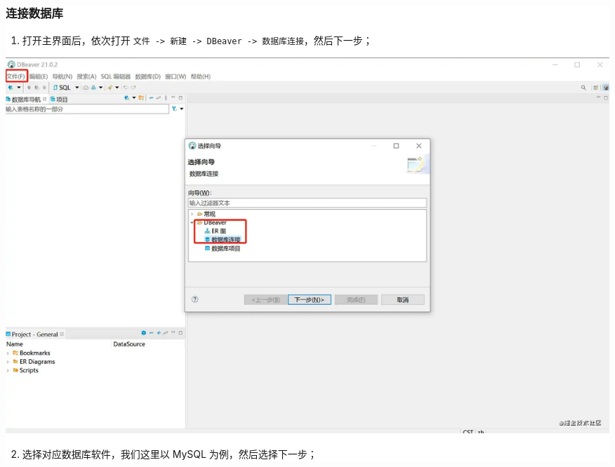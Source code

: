 ### 连接数据库

1. 打开主界面后，依次打开 `文件 -> 新建 -> DBeaver -> 数据库连接`，然后下一步；


![](assets/20210623-quick-start/1ad7fb54a7f669840dd4ab469384015c.webp)

2. 选择对应数据库软件，我们这里以 MySQL 为例，然后选择下一步；

